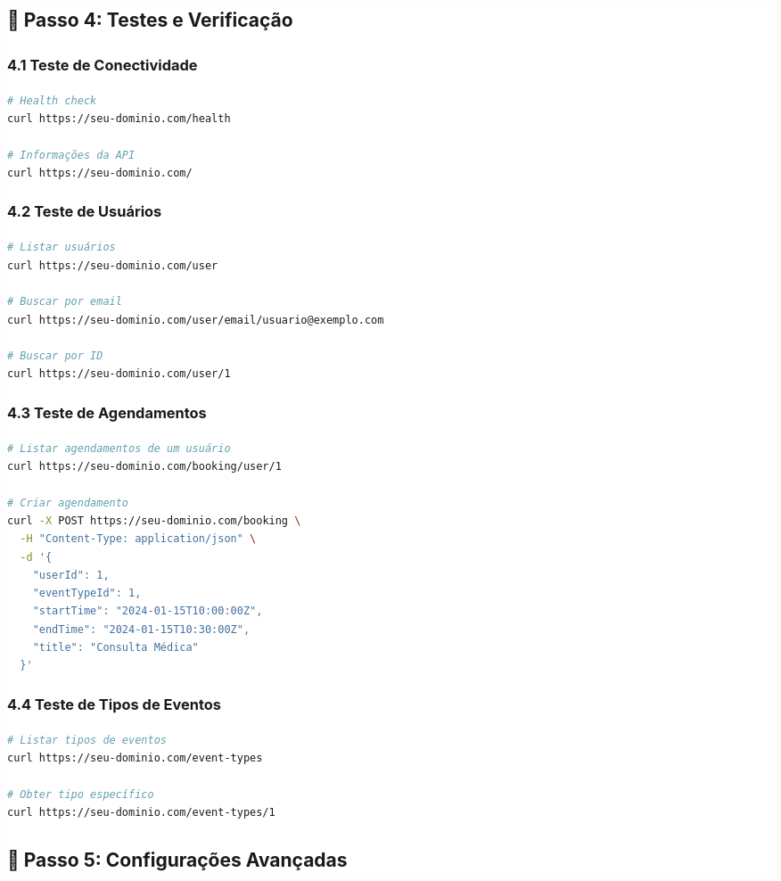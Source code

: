 ## 🧪 Passo 4: Testes e Verificação

### **4.1 Teste de Conectividade**
```bash
# Health check
curl https://seu-dominio.com/health

# Informações da API
curl https://seu-dominio.com/
```

### **4.2 Teste de Usuários**
```bash
# Listar usuários
curl https://seu-dominio.com/user

# Buscar por email
curl https://seu-dominio.com/user/email/usuario@exemplo.com

# Buscar por ID
curl https://seu-dominio.com/user/1
```

### **4.3 Teste de Agendamentos**
```bash
# Listar agendamentos de um usuário
curl https://seu-dominio.com/booking/user/1

# Criar agendamento
curl -X POST https://seu-dominio.com/booking \
  -H "Content-Type: application/json" \
  -d '{
    "userId": 1,
    "eventTypeId": 1,
    "startTime": "2024-01-15T10:00:00Z",
    "endTime": "2024-01-15T10:30:00Z",
    "title": "Consulta Médica"
  }'
```

### **4.4 Teste de Tipos de Eventos**
```bash
# Listar tipos de eventos
curl https://seu-dominio.com/event-types

# Obter tipo específico
curl https://seu-dominio.com/event-types/1
```

## 🔧 Passo 5: Configurações Avançadas
